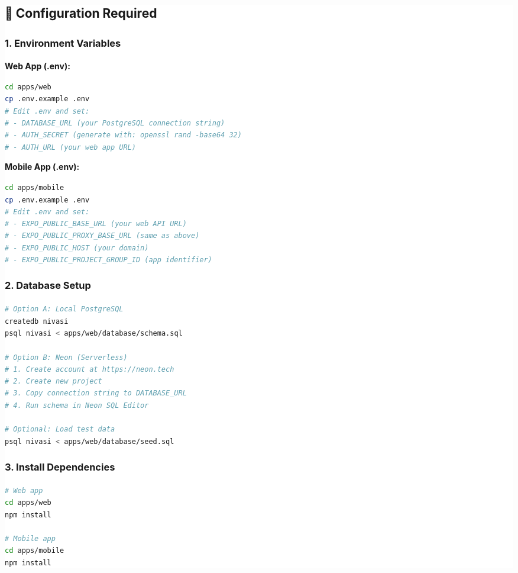 ## 🔧 Configuration Required

### 1. Environment Variables

**Web App (.env):**
```bash
cd apps/web
cp .env.example .env
# Edit .env and set:
# - DATABASE_URL (your PostgreSQL connection string)
# - AUTH_SECRET (generate with: openssl rand -base64 32)
# - AUTH_URL (your web app URL)
```

**Mobile App (.env):**
```bash
cd apps/mobile
cp .env.example .env
# Edit .env and set:
# - EXPO_PUBLIC_BASE_URL (your web API URL)
# - EXPO_PUBLIC_PROXY_BASE_URL (same as above)
# - EXPO_PUBLIC_HOST (your domain)
# - EXPO_PUBLIC_PROJECT_GROUP_ID (app identifier)
```

### 2. Database Setup

```bash
# Option A: Local PostgreSQL
createdb nivasi
psql nivasi < apps/web/database/schema.sql

# Option B: Neon (Serverless)
# 1. Create account at https://neon.tech
# 2. Create new project
# 3. Copy connection string to DATABASE_URL
# 4. Run schema in Neon SQL Editor

# Optional: Load test data
psql nivasi < apps/web/database/seed.sql
```

### 3. Install Dependencies

```bash
# Web app
cd apps/web
npm install

# Mobile app
cd apps/mobile
npm install
```
